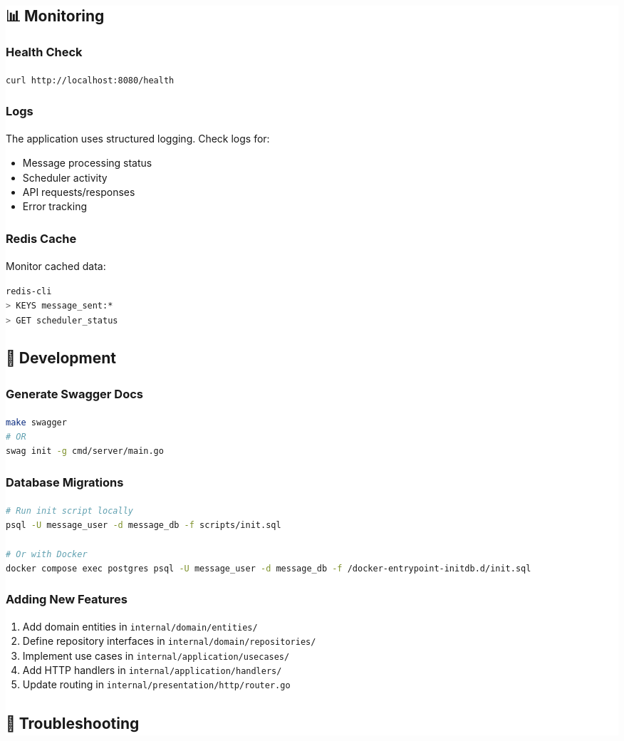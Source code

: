 ## 📊 Monitoring

### Health Check
```bash
curl http://localhost:8080/health
```

### Logs
The application uses structured logging. Check logs for:
- Message processing status
- Scheduler activity
- API requests/responses
- Error tracking

### Redis Cache
Monitor cached data:
```bash
redis-cli
> KEYS message_sent:*
> GET scheduler_status
```

## 🔧 Development

### Generate Swagger Docs
```bash
make swagger
# OR
swag init -g cmd/server/main.go
```

### Database Migrations
```bash
# Run init script locally
psql -U message_user -d message_db -f scripts/init.sql

# Or with Docker
docker compose exec postgres psql -U message_user -d message_db -f /docker-entrypoint-initdb.d/init.sql
```

### Adding New Features

1. Add domain entities in `internal/domain/entities/`
2. Define repository interfaces in `internal/domain/repositories/`
3. Implement use cases in `internal/application/usecases/`
4. Add HTTP handlers in `internal/application/handlers/`
5. Update routing in `internal/presentation/http/router.go`

## 🚨 Troubleshooting
